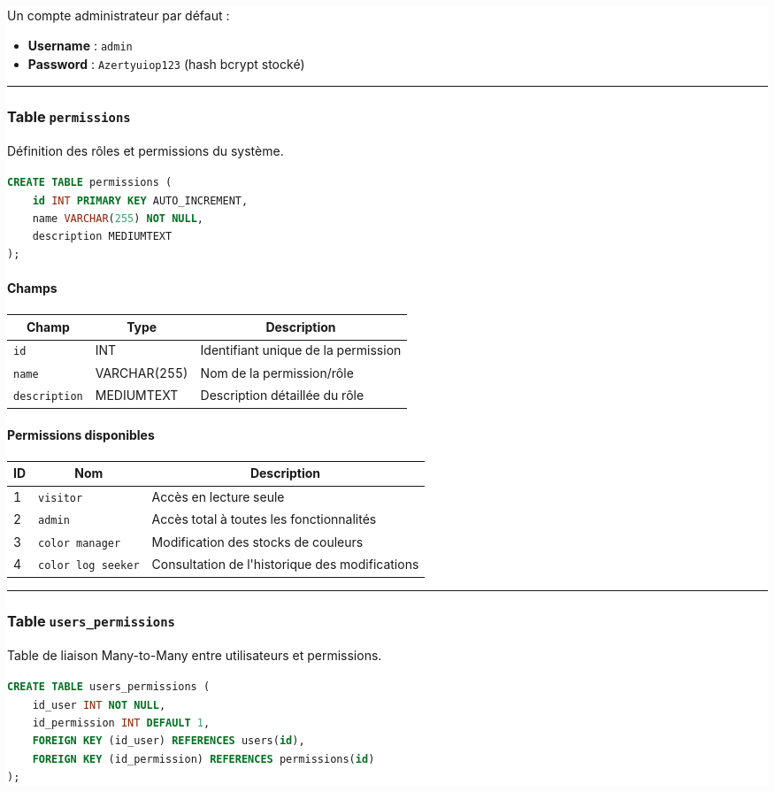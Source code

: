 Un compte administrateur par défaut :
- **Username** : `admin`
- **Password** : `Azertyuiop123` (hash bcrypt stocké)

---

### Table `permissions`

Définition des rôles et permissions du système.

```sql
CREATE TABLE permissions (
    id INT PRIMARY KEY AUTO_INCREMENT,
    name VARCHAR(255) NOT NULL,
    description MEDIUMTEXT
);
```

#### Champs

| Champ | Type | Description |
|-------|------|-------------|
| `id` | INT | Identifiant unique de la permission |
| `name` | VARCHAR(255) | Nom de la permission/rôle |
| `description` | MEDIUMTEXT | Description détaillée du rôle |

#### Permissions disponibles

| ID | Nom | Description |
|----|-----|-------------|
| 1 | `visitor` | Accès en lecture seule |
| 2 | `admin` | Accès total à toutes les fonctionnalités |
| 3 | `color manager` | Modification des stocks de couleurs |
| 4 | `color log seeker` | Consultation de l'historique des modifications |

---

### Table `users_permissions`

Table de liaison Many-to-Many entre utilisateurs et permissions.

```sql
CREATE TABLE users_permissions (
    id_user INT NOT NULL,
    id_permission INT DEFAULT 1,
    FOREIGN KEY (id_user) REFERENCES users(id),
    FOREIGN KEY (id_permission) REFERENCES permissions(id)
);
```
